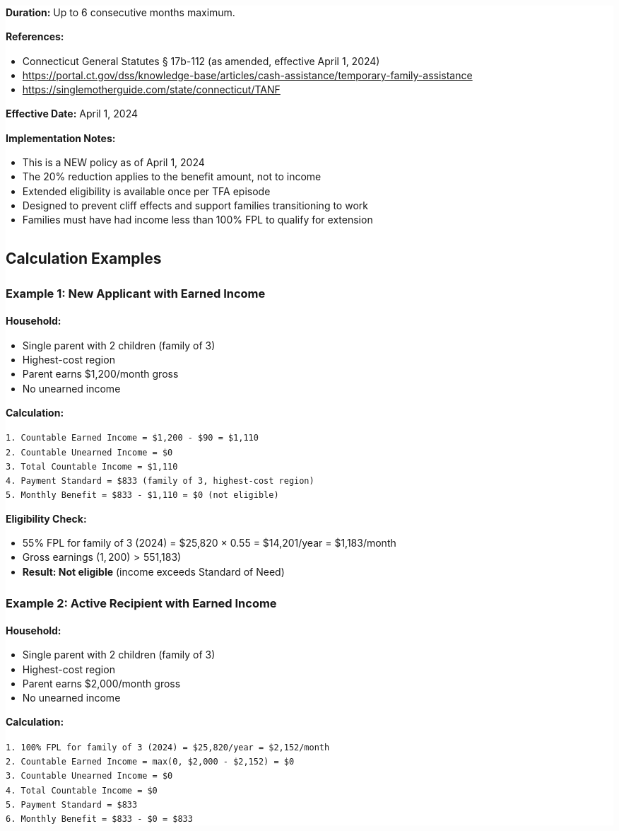 **Duration:**
Up to 6 consecutive months maximum.

**References:**
- Connecticut General Statutes § 17b-112 (as amended, effective April 1, 2024)
- https://portal.ct.gov/dss/knowledge-base/articles/cash-assistance/temporary-family-assistance
- https://singlemotherguide.com/state/connecticut/TANF

**Effective Date:** April 1, 2024

**Implementation Notes:**
- This is a NEW policy as of April 1, 2024
- The 20% reduction applies to the benefit amount, not to income
- Extended eligibility is available once per TFA episode
- Designed to prevent cliff effects and support families transitioning to work
- Families must have had income less than 100% FPL to qualify for extension

## Calculation Examples

### Example 1: New Applicant with Earned Income

**Household:**
- Single parent with 2 children (family of 3)
- Highest-cost region
- Parent earns $1,200/month gross
- No unearned income

**Calculation:**
```
1. Countable Earned Income = $1,200 - $90 = $1,110
2. Countable Unearned Income = $0
3. Total Countable Income = $1,110
4. Payment Standard = $833 (family of 3, highest-cost region)
5. Monthly Benefit = $833 - $1,110 = $0 (not eligible)
```

**Eligibility Check:**
- 55% FPL for family of 3 (2024) = $25,820 × 0.55 = $14,201/year = $1,183/month
- Gross earnings ($1,200) > 55% FPL ($1,183)
- **Result: Not eligible** (income exceeds Standard of Need)

### Example 2: Active Recipient with Earned Income

**Household:**
- Single parent with 2 children (family of 3)
- Highest-cost region
- Parent earns $2,000/month gross
- No unearned income

**Calculation:**
```
1. 100% FPL for family of 3 (2024) = $25,820/year = $2,152/month
2. Countable Earned Income = max(0, $2,000 - $2,152) = $0
3. Countable Unearned Income = $0
4. Total Countable Income = $0
5. Payment Standard = $833
6. Monthly Benefit = $833 - $0 = $833
```
